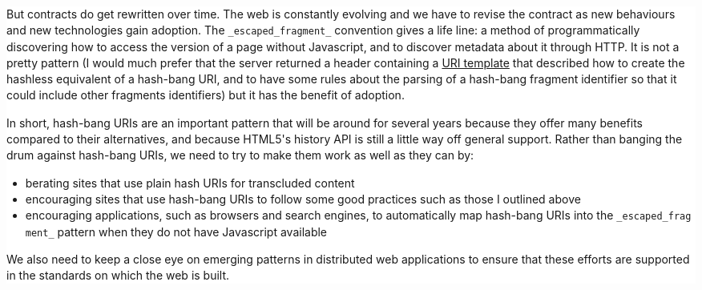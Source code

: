 But contracts do get rewritten over time. The web is constantly evolving and we have to revise the contract as new behaviours and new technologies gain adoption. The `_escaped_fragment_` convention gives a life line: a method of programmatically discovering how to access the version of a page without Javascript, and to discover metadata about it through HTTP. It is not a pretty pattern (I would much prefer that the server returned a header containing a [URI template](http://tools.ietf.org/html/draft-gregorio-uritemplate-04) that described how to create the hashless equivalent of a hash-bang URI, and to have some rules about the parsing of a hash-bang fragment identifier so that it could include other fragments identifiers) but it has the benefit of adoption.

In short, hash-bang URIs are an important pattern that will be around for several years because they offer many benefits compared to their alternatives, and because HTML5's history API is still a little way off general support. Rather than banging the drum against hash-bang URIs, we need to try to make them work as well as they can by:

  * berating sites that use plain hash URIs for transcluded content
  * encouraging sites that use hash-bang URIs to follow some good practices such as those I outlined above
  * encouraging applications, such as browsers and search engines, to automatically map hash-bang URIs into the `_escaped_fragment_` pattern when they do not have Javascript available

We also need to keep a close eye on emerging patterns in distributed web applications to ensure that these efforts are supported in the standards on which the web is built.
